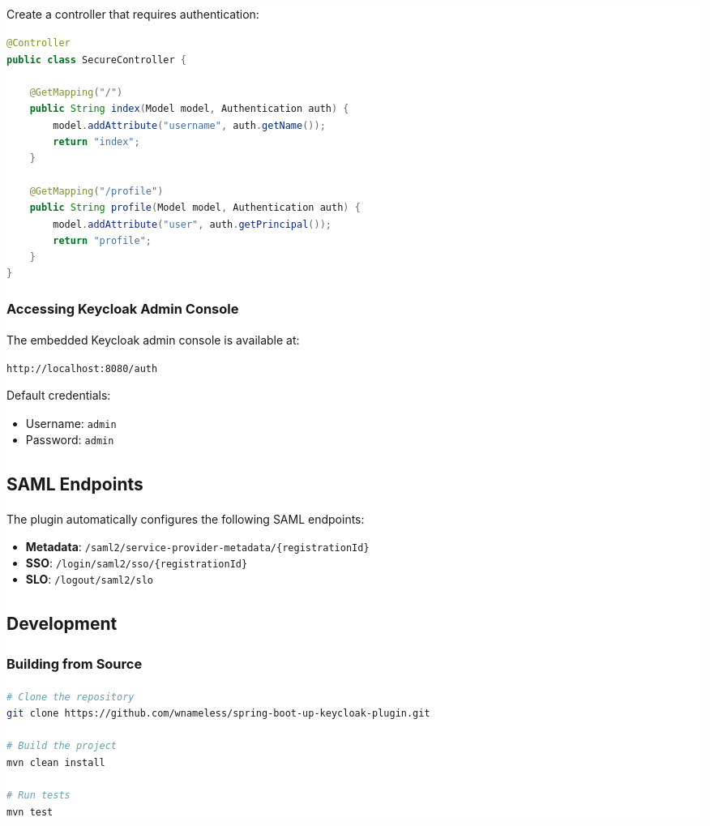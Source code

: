 Create a controller that requires authentication:

```java
@Controller
public class SecureController {
    
    @GetMapping("/")
    public String index(Model model, Authentication auth) {
        model.addAttribute("username", auth.getName());
        return "index";
    }
    
    @GetMapping("/profile")
    public String profile(Model model, Authentication auth) {
        model.addAttribute("user", auth.getPrincipal());
        return "profile";
    }
}
```

### Accessing Keycloak Admin Console

The embedded Keycloak admin console is available at:
```
http://localhost:8080/auth
```

Default credentials:
- Username: `admin`
- Password: `admin`

## SAML Endpoints

The plugin automatically configures the following SAML endpoints:

- **Metadata**: `/saml2/service-provider-metadata/{registrationId}`
- **SSO**: `/login/saml2/sso/{registrationId}`
- **SLO**: `/logout/saml2/slo`

## Development

### Building from Source

```bash
# Clone the repository
git clone https://github.com/wnameless/spring-boot-up-keycloak-plugin.git

# Build the project
mvn clean install

# Run tests
mvn test
```
